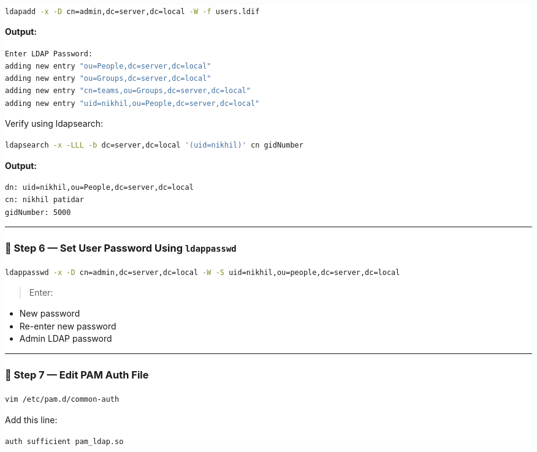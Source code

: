 ```bash
ldapadd -x -D cn=admin,dc=server,dc=local -W -f users.ldif
```

**Output:**

```bash
Enter LDAP Password:
adding new entry "ou=People,dc=server,dc=local"
adding new entry "ou=Groups,dc=server,dc=local"
adding new entry "cn=teams,ou=Groups,dc=server,dc=local"
adding new entry "uid=nikhil,ou=People,dc=server,dc=local"
```

Verify using ldapsearch:

```bash
ldapsearch -x -LLL -b dc=server,dc=local '(uid=nikhil)' cn gidNumber
```

**Output:**

```bash
dn: uid=nikhil,ou=People,dc=server,dc=local
cn: nikhil patidar
gidNumber: 5000
```

---

### 🔧 Step 6 — Set User Password Using `ldappasswd`

```bash
ldappasswd -x -D cn=admin,dc=server,dc=local -W -S uid=nikhil,ou=people,dc=server,dc=local
```

> Enter:

* New password
* Re-enter new password
* Admin LDAP password

---

### 🔧 Step 7 — Edit PAM Auth File

```bash
vim /etc/pam.d/common-auth
```

Add this line:

```text
auth sufficient pam_ldap.so
```